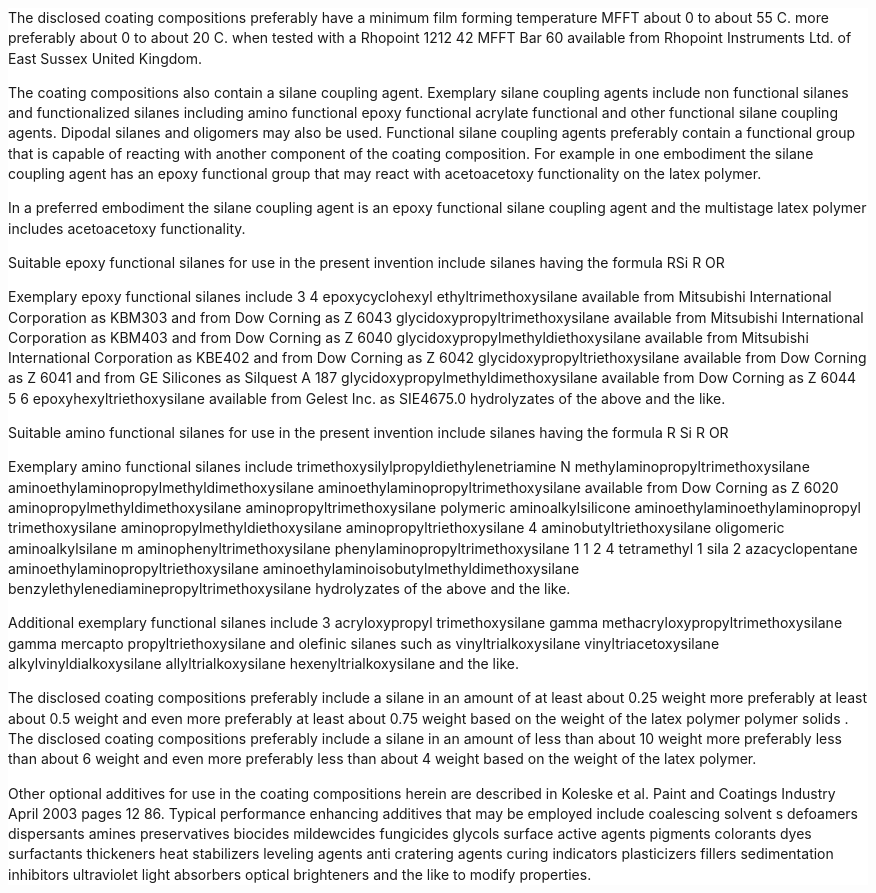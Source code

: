The disclosed coating compositions preferably have a minimum film forming temperature MFFT about 0 to about 55 C. more preferably about 0 to about 20 C. when tested with a Rhopoint 1212 42 MFFT Bar 60 available from Rhopoint Instruments Ltd. of East Sussex United Kingdom.

The coating compositions also contain a silane coupling agent. Exemplary silane coupling agents include non functional silanes and functionalized silanes including amino functional epoxy functional acrylate functional and other functional silane coupling agents. Dipodal silanes and oligomers may also be used. Functional silane coupling agents preferably contain a functional group that is capable of reacting with another component of the coating composition. For example in one embodiment the silane coupling agent has an epoxy functional group that may react with acetoacetoxy functionality on the latex polymer.

In a preferred embodiment the silane coupling agent is an epoxy functional silane coupling agent and the multistage latex polymer includes acetoacetoxy functionality.

Suitable epoxy functional silanes for use in the present invention include silanes having the formula RSi R OR 

Exemplary epoxy functional silanes include 3 4 epoxycyclohexyl ethyltrimethoxysilane available from Mitsubishi International Corporation as KBM303 and from Dow Corning as Z 6043 glycidoxypropyltrimethoxysilane available from Mitsubishi International Corporation as KBM403 and from Dow Corning as Z 6040 glycidoxypropylmethyldiethoxysilane available from Mitsubishi International Corporation as KBE402 and from Dow Corning as Z 6042 glycidoxypropyltriethoxysilane available from Dow Corning as Z 6041 and from GE Silicones as Silquest A 187 glycidoxypropylmethyldimethoxysilane available from Dow Corning as Z 6044 5 6 epoxyhexyltriethoxysilane available from Gelest Inc. as SIE4675.0 hydrolyzates of the above and the like.

Suitable amino functional silanes for use in the present invention include silanes having the formula R Si R OR 

Exemplary amino functional silanes include trimethoxysilylpropyldiethylenetriamine N methylaminopropyltrimethoxysilane aminoethylaminopropylmethyldimethoxysilane aminoethylaminopropyltrimethoxysilane available from Dow Corning as Z 6020 aminopropylmethyldimethoxysilane aminopropyltrimethoxysilane polymeric aminoalkylsilicone aminoethylaminoethylaminopropyl trimethoxysilane aminopropylmethyldiethoxysilane aminopropyltriethoxysilane 4 aminobutyltriethoxysilane oligomeric aminoalkylsilane m aminophenyltrimethoxysilane phenylaminopropyltrimethoxysilane 1 1 2 4 tetramethyl 1 sila 2 azacyclopentane aminoethylaminopropyltriethoxysilane aminoethylaminoisobutylmethyldimethoxysilane benzylethylenediaminepropyltrimethoxysilane hydrolyzates of the above and the like.

Additional exemplary functional silanes include 3 acryloxypropyl trimethoxysilane gamma methacryloxypropyltrimethoxysilane gamma mercapto propyltriethoxysilane and olefinic silanes such as vinyltrialkoxysilane vinyltriacetoxysilane alkylvinyldialkoxysilane allyltrialkoxysilane hexenyltrialkoxysilane and the like.

The disclosed coating compositions preferably include a silane in an amount of at least about 0.25 weight more preferably at least about 0.5 weight and even more preferably at least about 0.75 weight based on the weight of the latex polymer polymer solids . The disclosed coating compositions preferably include a silane in an amount of less than about 10 weight more preferably less than about 6 weight and even more preferably less than about 4 weight based on the weight of the latex polymer.

Other optional additives for use in the coating compositions herein are described in Koleske et al. Paint and Coatings Industry April 2003 pages 12 86. Typical performance enhancing additives that may be employed include coalescing solvent s defoamers dispersants amines preservatives biocides mildewcides fungicides glycols surface active agents pigments colorants dyes surfactants thickeners heat stabilizers leveling agents anti cratering agents curing indicators plasticizers fillers sedimentation inhibitors ultraviolet light absorbers optical brighteners and the like to modify properties.
